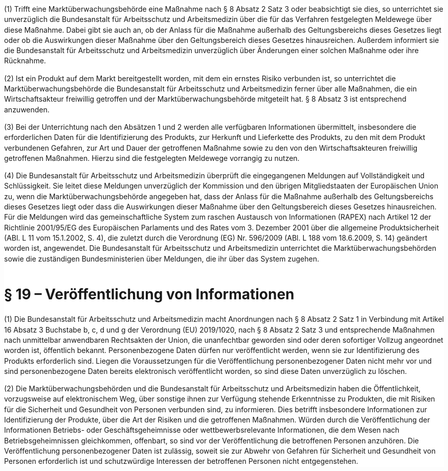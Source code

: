 (1) Trifft eine Marktüberwachungsbehörde eine Maßnahme nach § 8 Absatz 2 Satz 3 oder beabsichtigt sie dies, so unterrichtet sie unverzüglich die Bundesanstalt für Arbeitsschutz und Arbeitsmedizin über die für das Verfahren festgelegten Meldewege über diese Maßnahme. Dabei gibt sie auch an, ob der Anlass für die Maßnahme außerhalb des Geltungsbereichs dieses Gesetzes liegt oder ob die Auswirkungen dieser Maßnahme über den Geltungsbereich dieses Gesetzes hinausreichen. Außerdem informiert sie die Bundesanstalt für Arbeitsschutz und Arbeitsmedizin unverzüglich über Änderungen einer solchen Maßnahme oder ihre Rücknahme.

(2) Ist ein Produkt auf dem Markt bereitgestellt worden, mit dem ein ernstes Risiko verbunden ist, so unterrichtet die Marktüberwachungsbehörde die Bundesanstalt für Arbeitsschutz und Arbeitsmedizin ferner über alle Maßnahmen, die ein Wirtschaftsakteur freiwillig getroffen und der Marktüberwachungsbehörde mitgeteilt hat. § 8 Absatz 3 ist entsprechend anzuwenden.

(3) Bei der Unterrichtung nach den Absätzen 1 und 2 werden alle verfügbaren Informationen übermittelt, insbesondere die erforderlichen Daten für die Identifizierung des Produkts, zur Herkunft und Lieferkette des Produkts, zu den mit dem Produkt verbundenen Gefahren, zur Art und Dauer der getroffenen Maßnahme sowie zu den von den Wirtschaftsakteuren freiwillig getroffenen Maßnahmen. Hierzu sind die festgelegten Meldewege vorrangig zu nutzen.

(4) Die Bundesanstalt für Arbeitsschutz und Arbeitsmedizin überprüft die eingegangenen Meldungen auf Vollständigkeit und Schlüssigkeit. Sie leitet diese Meldungen unverzüglich der Kommission und den übrigen Mitgliedstaaten der Europäischen Union zu, wenn die Marktüberwachungsbehörde angegeben hat, dass der Anlass für die Maßnahme außerhalb des Geltungsbereichs dieses Gesetzes liegt oder dass die Auswirkungen dieser Maßnahme über den Geltungsbereich dieses Gesetzes hinausreichen. Für die Meldungen wird das gemeinschaftliche System zum raschen Austausch von Informationen (RAPEX) nach Artikel 12 der Richtlinie 2001/95/EG des Europäischen Parlaments und des Rates vom 3. Dezember 2001 über die allgemeine Produktsicherheit (ABl. L 11 vom 15.1.2002, S. 4), die zuletzt durch die Verordnung (EG) Nr. 596/2009 (ABl. L 188 vom 18.6.2009, S. 14) geändert worden ist, angewendet. Die Bundesanstalt für Arbeitsschutz und Arbeitsmedizin unterrichtet die Marktüberwachungsbehörden sowie die zuständigen Bundesministerien über Meldungen, die ihr über das System zugehen.

# § 19 – Veröffentlichung von Informationen

(1) Die Bundesanstalt für Arbeitsschutz und Arbeitsmedizin macht Anordnungen nach § 8 Absatz 2 Satz 1 in Verbindung mit Artikel 16 Absatz 3 Buchstabe b, c, d und g der Verordnung (EU) 2019/1020, nach § 8 Absatz 2 Satz 3 und entsprechende Maßnahmen nach unmittelbar anwendbaren Rechtsakten der Union, die unanfechtbar geworden sind oder deren sofortiger Vollzug angeordnet worden ist, öffentlich bekannt. Personenbezogene Daten dürfen nur veröffentlicht werden, wenn sie zur Identifizierung des Produkts erforderlich sind. Liegen die Voraussetzungen für die Veröffentlichung personenbezogener Daten nicht mehr vor und sind personenbezogene Daten bereits elektronisch veröffentlicht worden, so sind diese Daten unverzüglich zu löschen.

(2) Die Marktüberwachungsbehörden und die Bundesanstalt für Arbeitsschutz und Arbeitsmedizin haben die Öffentlichkeit, vorzugsweise auf elektronischem Weg, über sonstige ihnen zur Verfügung stehende Erkenntnisse zu Produkten, die mit Risiken für die Sicherheit und Gesundheit von Personen verbunden sind, zu informieren. Dies betrifft insbesondere Informationen zur Identifizierung der Produkte, über die Art der Risiken und die getroffenen Maßnahmen. Würden durch die Veröffentlichung der Informationen Betriebs- oder Geschäftsgeheimnisse oder wettbewerbsrelevante Informationen, die dem Wesen nach Betriebsgeheimnissen gleichkommen, offenbart, so sind vor der Veröffentlichung die betroffenen Personen anzuhören. Die Veröffentlichung personenbezogener Daten ist zulässig, soweit sie zur Abwehr von Gefahren für Sicherheit und Gesundheit von Personen erforderlich ist und schutzwürdige Interessen der betroffenen Personen nicht entgegenstehen.
